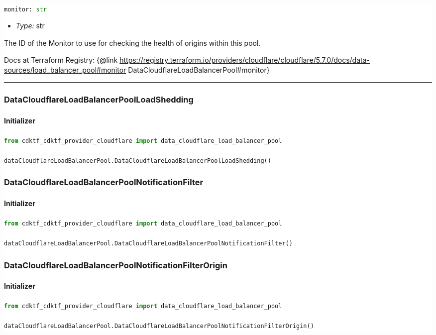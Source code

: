 ```python
monitor: str
```

- *Type:* str

The ID of the Monitor to use for checking the health of origins within this pool.

Docs at Terraform Registry: {@link https://registry.terraform.io/providers/cloudflare/cloudflare/5.7.0/docs/data-sources/load_balancer_pool#monitor DataCloudflareLoadBalancerPool#monitor}

---

### DataCloudflareLoadBalancerPoolLoadShedding <a name="DataCloudflareLoadBalancerPoolLoadShedding" id="@cdktf/provider-cloudflare.dataCloudflareLoadBalancerPool.DataCloudflareLoadBalancerPoolLoadShedding"></a>

#### Initializer <a name="Initializer" id="@cdktf/provider-cloudflare.dataCloudflareLoadBalancerPool.DataCloudflareLoadBalancerPoolLoadShedding.Initializer"></a>

```python
from cdktf_cdktf_provider_cloudflare import data_cloudflare_load_balancer_pool

dataCloudflareLoadBalancerPool.DataCloudflareLoadBalancerPoolLoadShedding()
```


### DataCloudflareLoadBalancerPoolNotificationFilter <a name="DataCloudflareLoadBalancerPoolNotificationFilter" id="@cdktf/provider-cloudflare.dataCloudflareLoadBalancerPool.DataCloudflareLoadBalancerPoolNotificationFilter"></a>

#### Initializer <a name="Initializer" id="@cdktf/provider-cloudflare.dataCloudflareLoadBalancerPool.DataCloudflareLoadBalancerPoolNotificationFilter.Initializer"></a>

```python
from cdktf_cdktf_provider_cloudflare import data_cloudflare_load_balancer_pool

dataCloudflareLoadBalancerPool.DataCloudflareLoadBalancerPoolNotificationFilter()
```


### DataCloudflareLoadBalancerPoolNotificationFilterOrigin <a name="DataCloudflareLoadBalancerPoolNotificationFilterOrigin" id="@cdktf/provider-cloudflare.dataCloudflareLoadBalancerPool.DataCloudflareLoadBalancerPoolNotificationFilterOrigin"></a>

#### Initializer <a name="Initializer" id="@cdktf/provider-cloudflare.dataCloudflareLoadBalancerPool.DataCloudflareLoadBalancerPoolNotificationFilterOrigin.Initializer"></a>

```python
from cdktf_cdktf_provider_cloudflare import data_cloudflare_load_balancer_pool

dataCloudflareLoadBalancerPool.DataCloudflareLoadBalancerPoolNotificationFilterOrigin()
```

